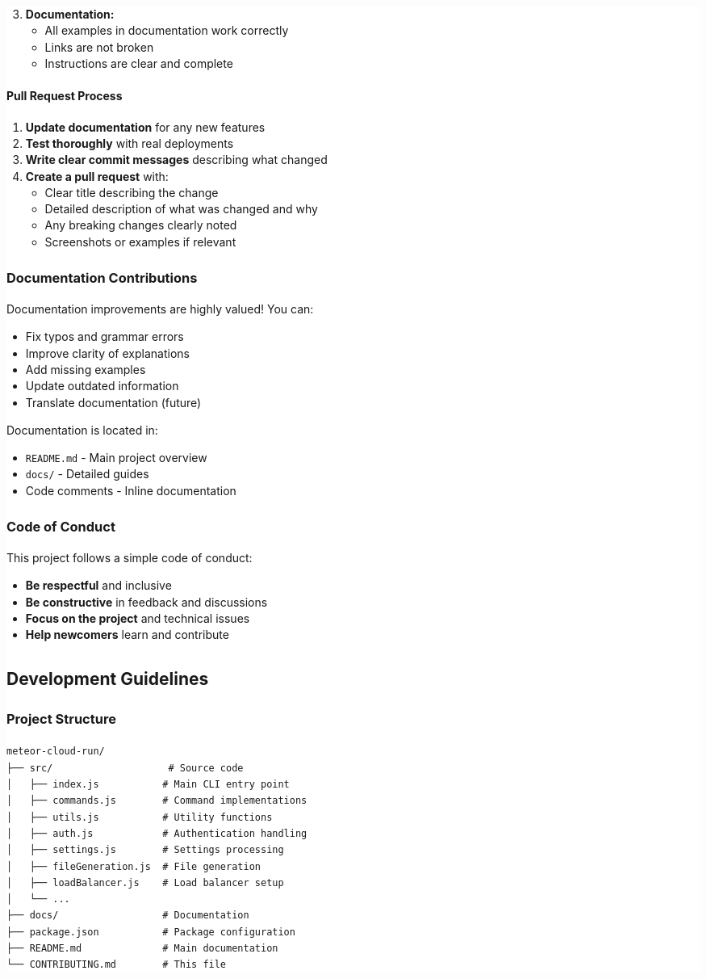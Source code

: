 3. **Documentation:**
   - All examples in documentation work correctly
   - Links are not broken
   - Instructions are clear and complete

#### Pull Request Process

1. **Update documentation** for any new features
2. **Test thoroughly** with real deployments
3. **Write clear commit messages** describing what changed
4. **Create a pull request** with:
   - Clear title describing the change
   - Detailed description of what was changed and why
   - Any breaking changes clearly noted
   - Screenshots or examples if relevant

### Documentation Contributions

Documentation improvements are highly valued! You can:

- Fix typos and grammar errors
- Improve clarity of explanations
- Add missing examples
- Update outdated information
- Translate documentation (future)

Documentation is located in:
- `README.md` - Main project overview
- `docs/` - Detailed guides
- Code comments - Inline documentation

### Code of Conduct

This project follows a simple code of conduct:

- **Be respectful** and inclusive
- **Be constructive** in feedback and discussions
- **Focus on the project** and technical issues
- **Help newcomers** learn and contribute

## Development Guidelines

### Project Structure

```
meteor-cloud-run/
├── src/                    # Source code
│   ├── index.js           # Main CLI entry point
│   ├── commands.js        # Command implementations
│   ├── utils.js           # Utility functions
│   ├── auth.js            # Authentication handling
│   ├── settings.js        # Settings processing
│   ├── fileGeneration.js  # File generation
│   ├── loadBalancer.js    # Load balancer setup
│   └── ...
├── docs/                  # Documentation
├── package.json           # Package configuration
├── README.md              # Main documentation
└── CONTRIBUTING.md        # This file
```
